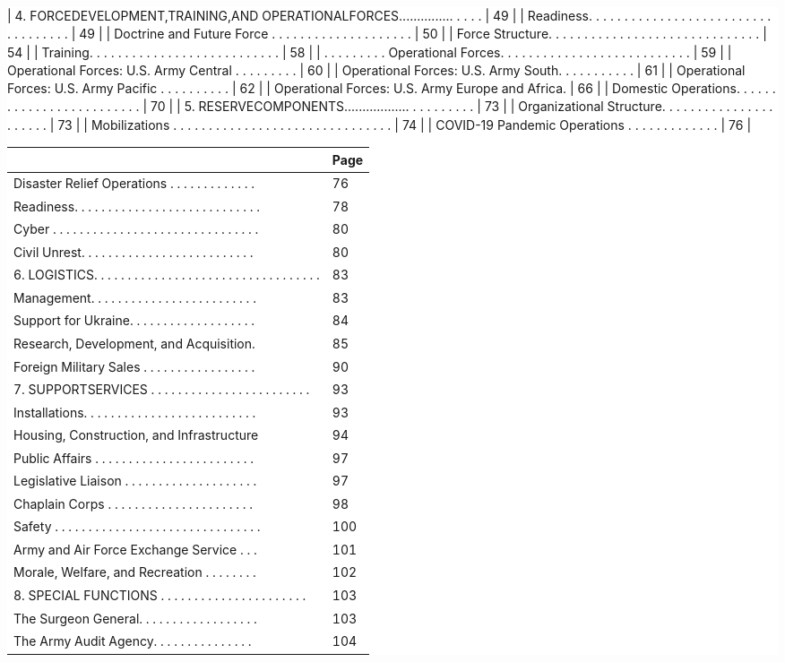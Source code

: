 | 4. FORCEDEVELOPMENT,TRAINING,AND OPERATIONALFORCES............... . . . .                  |     49 |
| Readiness. . . . . . . . . . . . . . . . . . . . . . . . . . . . . . . . . . .             |     49 |
| Doctrine and Future Force . . . . . . . . . . . . . . . . . . . .                          |     50 |
| Force Structure. . . . . . . . . . . . . . . . . . . . . . . . . . . . . .                 |     54 |
| Training. . . . . . . . . . . . . . . . . . . . . . . . . . .                              |     58 |
| . . . . . . . . . Operational Forces. . . . . . . . . . . . . . . . . . . . . . . . . . .  |     59 |
| Operational Forces: U.S. Army Central . . . . . . . . .                                    |     60 |
| Operational Forces: U.S. Army South. . . . . . . . . . .                                   |     61 |
| Operational Forces: U.S. Army Pacific . . . . . . . . . .                                  |     62 |
| Operational Forces: U.S. Army Europe and Africa.                                           |     66 |
| Domestic Operations. . . . . . . . . . . . . . . . . . . . . . . . .                       |     70 |
| 5. RESERVECOMPONENTS.................. . . . . . . . . .                                   |     73 |
| Organizational Structure. . . . . . . . . . . . . . . . . . . . . .                        |     73 |
| Mobilizations . . . . . . . . . . . . . . . . . . . . . . . . . . . . . . .                |     74 |
| COVID-19 Pandemic Operations . . . . . . . . . . . . .                                     |     76 |

|                                                                                 |   Page |
|---------------------------------------------------------------------------------|--------|
| Disaster Relief Operations . . . . . . . . . . . . .                            |     76 |
| Readiness. . . . . . . . . . . . . . . . . . . . . . . . . . . .                |     78 |
| Cyber . . . . . . . . . . . . . . . . . . . . . . . . . . . . . . .             |     80 |
| Civil Unrest. . . . . . . . . . . . . . . . . . . . . . . . . .                 |     80 |
| 6. LOGISTICS. . . . . . . . . . . . . . . . . . . . . . . . . . . . . . . . . . |     83 |
| Management. . . . . . . . . . . . . . . . . . . . . . . . .                     |     83 |
| Support for Ukraine. . . . . . . . . . . . . . . . . . .                        |     84 |
| Research, Development, and Acquisition.                                         |     85 |
| Foreign Military Sales . . . . . . . . . . . . . . . . .                        |     90 |
| 7. SUPPORTSERVICES . . . . . . . . . . . . . . . . . . . . . . . .              |     93 |
| Installations. . . . . . . . . . . . . . . . . . . . . . . . . .                |     93 |
| Housing, Construction, and Infrastructure                                       |     94 |
| Public Affairs . . . . . . . . . . . . . . . . . . . . . . . .                  |     97 |
| Legislative Liaison . . . . . . . . . . . . . . . . . . . .                     |     97 |
| Chaplain Corps . . . . . . . . . . . . . . . . . . . . . .                      |     98 |
| Safety . . . . . . . . . . . . . . . . . . . . . . . . . . . . . . .            |    100 |
| Army and Air Force Exchange Service . . .                                       |    101 |
| Morale, Welfare, and Recreation . . . . . . . .                                 |    102 |
| 8. SPECIAL FUNCTIONS . . . . . . . . . . . . . . . . . . . . . .                |    103 |
| The Surgeon General. . . . . . . . . . . . . . . . . .                          |    103 |
| The Army Audit Agency. . . . . . . . . . . . . . .                              |    104 |